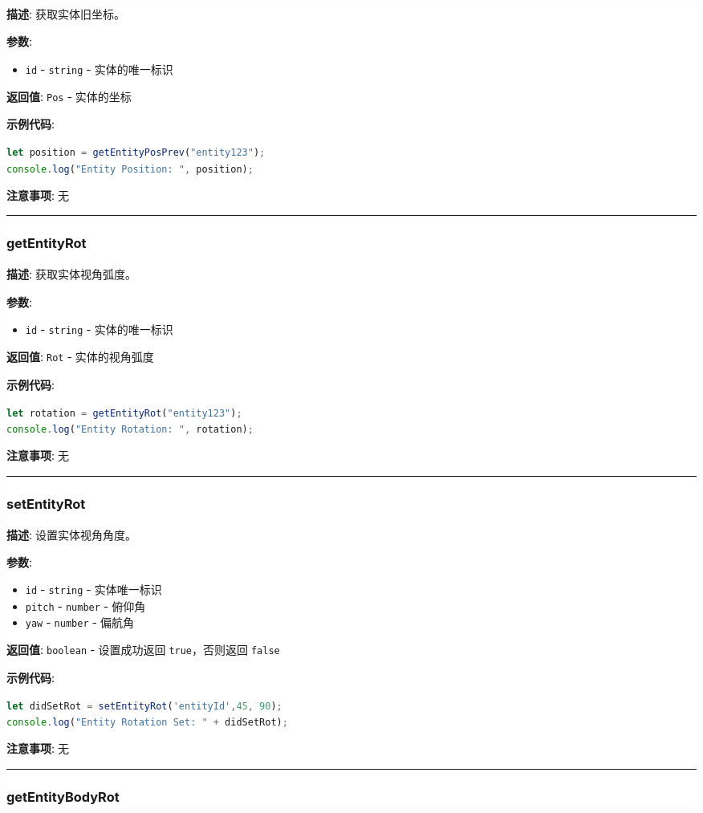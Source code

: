 **描述**: 获取实体旧坐标。

**参数**:
- `id` - `string` - 实体的唯一标识

**返回值**: `Pos` - 实体的坐标

**示例代码**:
```javascript
let position = getEntityPosPrev("entity123");
console.log("Entity Position: ", position);
```

**注意事项**: 无

---

### getEntityRot

**描述**: 获取实体视角弧度。

**参数**:
- `id` - `string` - 实体的唯一标识

**返回值**: `Rot` - 实体的视角弧度

**示例代码**:
```javascript
let rotation = getEntityRot("entity123");
console.log("Entity Rotation: ", rotation);
```

**注意事项**: 无

---

### setEntityRot

**描述**: 设置实体视角角度。

**参数**:
- `id` - `string` - 实体唯一标识
- `pitch` - `number` - 俯仰角
- `yaw` - `number` - 偏航角

**返回值**: `boolean` - 设置成功返回 `true`，否则返回 `false`

**示例代码**:
```javascript
let didSetRot = setEntityRot('entityId',45, 90);
console.log("Entity Rotation Set: " + didSetRot);
```

**注意事项**: 无

---

### getEntityBodyRot
